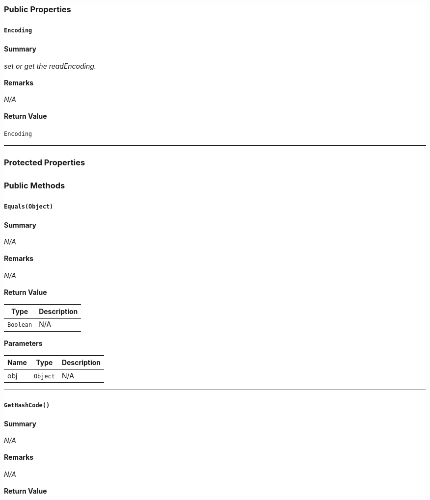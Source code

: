 ### Public Properties

#### `Encoding`

**Summary**

   *set or get the readEncoding.*

**Remarks**

   *N/A*

**Return Value**

`Encoding`

---

### Protected Properties


### Public Methods

#### `Equals(Object)`

**Summary**

   *N/A*

**Remarks**

   *N/A*

**Return Value**

|Type|Description|
|---|---|
|`Boolean`|N/A|

**Parameters**

|Name|Type|Description|
|---|---|---|
|obj|`Object`|N/A|

---
#### `GetHashCode()`

**Summary**

   *N/A*

**Remarks**

   *N/A*

**Return Value**
